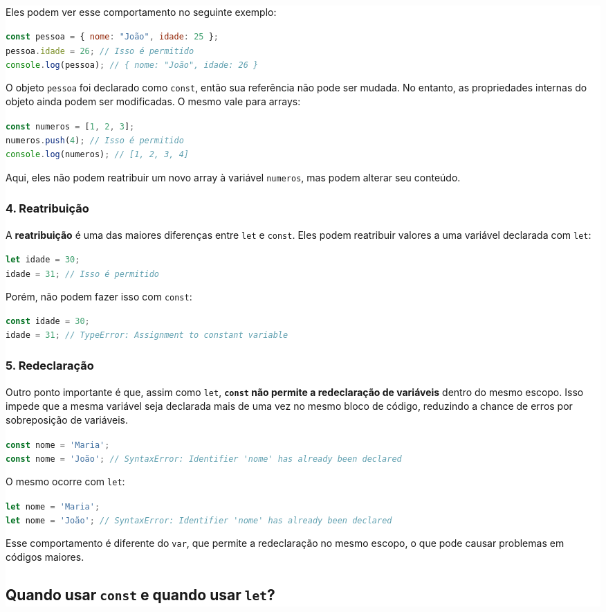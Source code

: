 Eles podem ver esse comportamento no seguinte exemplo:

~~~javascript
const pessoa = { nome: "João", idade: 25 };
pessoa.idade = 26; // Isso é permitido
console.log(pessoa); // { nome: "João", idade: 26 }
~~~

O objeto `pessoa` foi declarado como `const`, então sua referência não pode ser mudada. No entanto, as propriedades internas do objeto ainda podem ser modificadas. O mesmo vale para arrays:

~~~javascript
const numeros = [1, 2, 3];
numeros.push(4); // Isso é permitido
console.log(numeros); // [1, 2, 3, 4]
~~~

Aqui, eles não podem reatribuir um novo array à variável `numeros`, mas podem alterar seu conteúdo.

### 4. **Reatribuição**

A **reatribuição** é uma das maiores diferenças entre `let` e `const`. Eles podem reatribuir valores a uma variável declarada com `let`:

~~~javascript
let idade = 30;
idade = 31; // Isso é permitido
~~~

Porém, não podem fazer isso com `const`:

~~~javascript
const idade = 30;
idade = 31; // TypeError: Assignment to constant variable
~~~

### 5. **Redeclaração**

Outro ponto importante é que, assim como `let`, **`const` não permite a redeclaração de variáveis** dentro do mesmo escopo. Isso impede que a mesma variável seja declarada mais de uma vez no mesmo bloco de código, reduzindo a chance de erros por sobreposição de variáveis.

~~~javascript
const nome = 'Maria';
const nome = 'João'; // SyntaxError: Identifier 'nome' has already been declared
~~~

O mesmo ocorre com `let`:

~~~javascript
let nome = 'Maria';
let nome = 'João'; // SyntaxError: Identifier 'nome' has already been declared
~~~

Esse comportamento é diferente do `var`, que permite a redeclaração no mesmo escopo, o que pode causar problemas em códigos maiores.

## Quando usar `const` e quando usar `let`?

